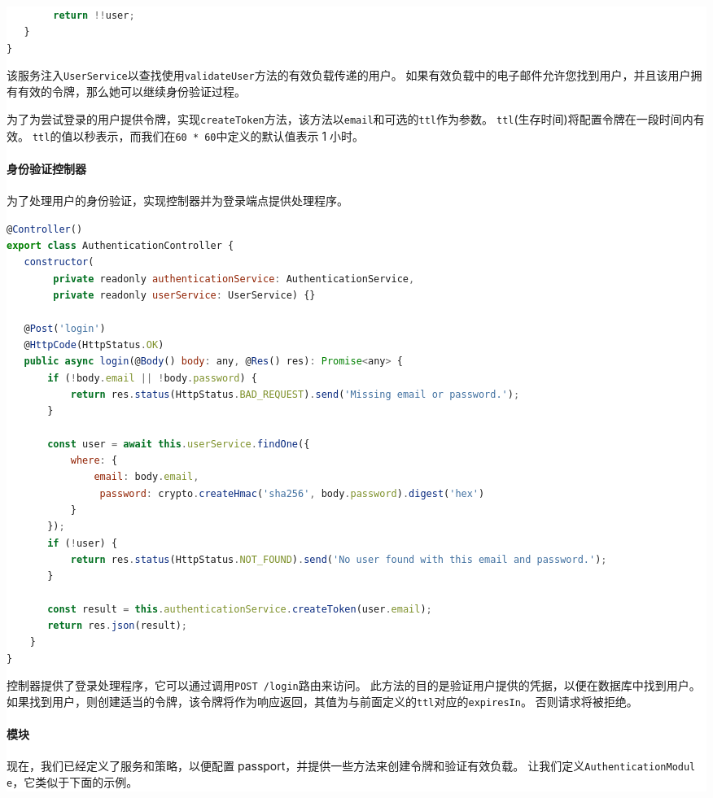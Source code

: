 ```js
        return !!user;  
   }  
}

```

该服务注入`UserService`以查找使用`validateUser`方法的有效负载传递的用户。 如果有效负载中的电子邮件允许您找到用户，并且该用户拥有有效的令牌，那么她可以继续身份验证过程。

为了为尝试登录的用户提供令牌，实现`createToken`方法，该方法以`email`和可选的`ttl`作为参数。 `ttl`(生存时间)将配置令牌在一段时间内有效。 `ttl`的值以秒表示，而我们在`60 * 60`中定义的默认值表示 1 小时。

#### 身份验证控制器

为了处理用户的身份验证，实现控制器并为登录端点提供处理程序。

```js
@Controller()  
export class AuthenticationController {  
   constructor(  
        private readonly authenticationService: AuthenticationService,  
        private readonly userService: UserService) {}  

   @Post('login')  
   @HttpCode(HttpStatus.OK)  
   public async login(@Body() body: any, @Res() res): Promise<any> {  
       if (!body.email || !body.password) {  
           return res.status(HttpStatus.BAD_REQUEST).send('Missing email or password.');  
       }  

       const user = await this.userService.findOne({  
           where: {  
               email: body.email,  
                password: crypto.createHmac('sha256', body.password).digest('hex')  
           }  
       });  
       if (!user) {  
           return res.status(HttpStatus.NOT_FOUND).send('No user found with this email and password.');  
       }  

       const result = this.authenticationService.createToken(user.email);  
       return res.json(result);  
    }  
}

```

控制器提供了登录处理程序，它可以通过调用`POST /login`路由来访问。 此方法的目的是验证用户提供的凭据，以便在数据库中找到用户。 如果找到用户，则创建适当的令牌，该令牌将作为响应返回，其值为与前面定义的`ttl`对应的`expiresIn`。 否则请求将被拒绝。

#### 模块

现在，我们已经定义了服务和策略，以便配置 passport，并提供一些方法来创建令牌和验证有效负载。 让我们定义`AuthenticationModule`，它类似于下面的示例。

